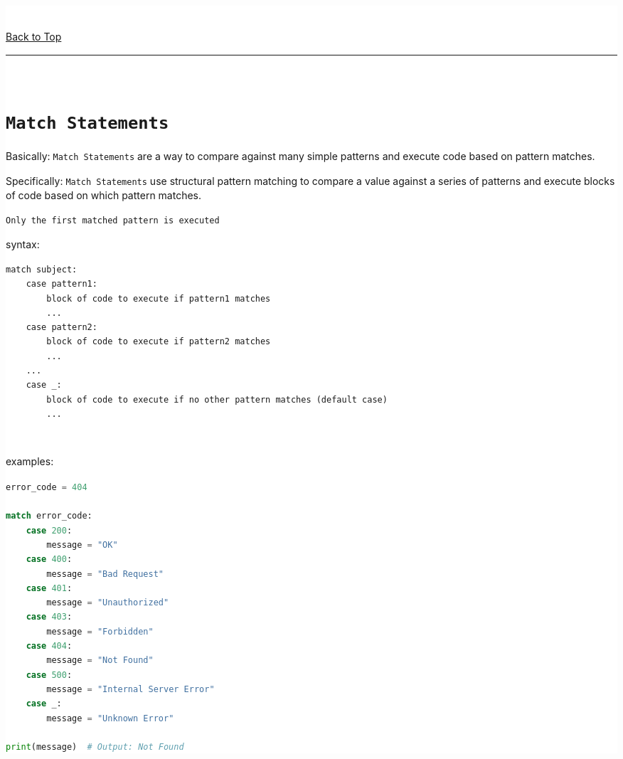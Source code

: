 <br>

[Back to Top](#python-conditionals)

___

<br>

# `Match Statements`
Basically: `Match Statements` are a way to compare against many simple patterns and execute code based on pattern matches.


Specifically: `Match Statements` use structural pattern matching to compare a value against a series of patterns and execute blocks of code based on which pattern matches.

`Only the first matched pattern is executed`

syntax:

    match subject:
        case pattern1:
            block of code to execute if pattern1 matches
            ...
        case pattern2:
            block of code to execute if pattern2 matches
            ...
        ...
        case _:
            block of code to execute if no other pattern matches (default case)
            ...



<br>

examples:


```python
error_code = 404

match error_code:
    case 200:
        message = "OK"
    case 400:
        message = "Bad Request"
    case 401:
        message = "Unauthorized"
    case 403:
        message = "Forbidden"
    case 404:
        message = "Not Found"
    case 500:
        message = "Internal Server Error"
    case _:
        message = "Unknown Error"

print(message)  # Output: Not Found
```

